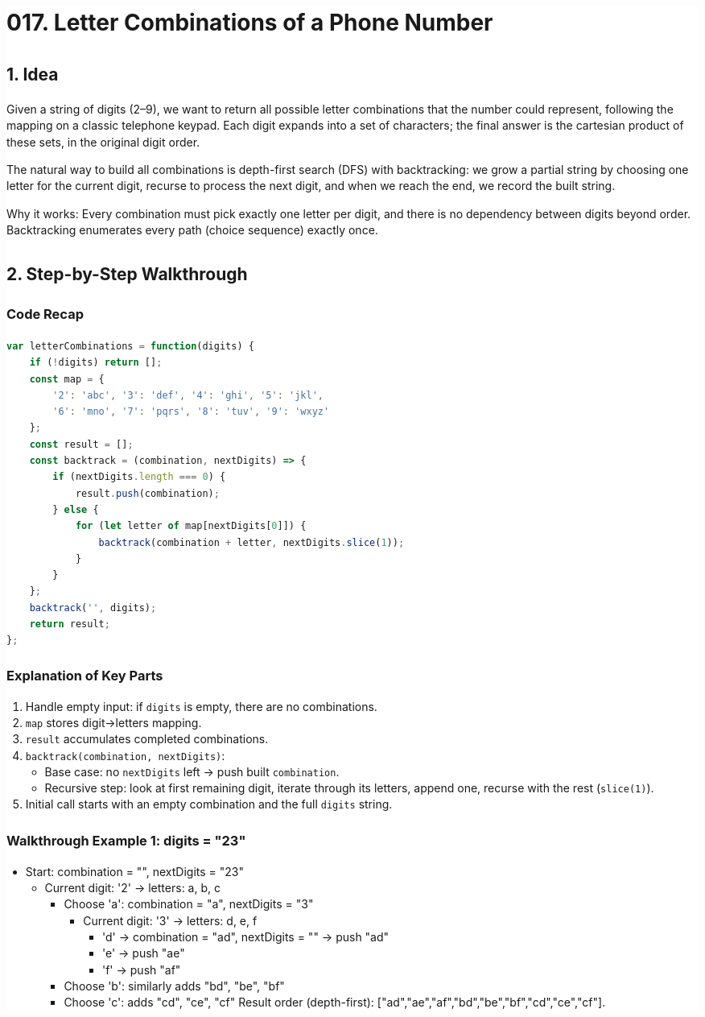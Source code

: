 # 017. Letter Combinations of a Phone Number

## 1. Idea
Given a string of digits (2–9), we want to return all possible letter combinations that the number could represent, following the mapping on a classic telephone keypad. Each digit expands into a set of characters; the final answer is the cartesian product of these sets, in the original digit order.

The natural way to build all combinations is depth-first search (DFS) with backtracking: we grow a partial string by choosing one letter for the current digit, recurse to process the next digit, and when we reach the end, we record the built string.

Why it works: Every combination must pick exactly one letter per digit, and there is no dependency between digits beyond order. Backtracking enumerates every path (choice sequence) exactly once.

## 2. Step-by-Step Walkthrough
### Code Recap
```js
var letterCombinations = function(digits) {
    if (!digits) return [];
    const map = {
        '2': 'abc', '3': 'def', '4': 'ghi', '5': 'jkl',
        '6': 'mno', '7': 'pqrs', '8': 'tuv', '9': 'wxyz'
    };
    const result = [];
    const backtrack = (combination, nextDigits) => {
        if (nextDigits.length === 0) {
            result.push(combination);
        } else {
            for (let letter of map[nextDigits[0]]) {
                backtrack(combination + letter, nextDigits.slice(1));
            }
        }
    };
    backtrack('', digits);
    return result;
};
```

### Explanation of Key Parts
1. Handle empty input: if `digits` is empty, there are no combinations.
2. `map` stores digit→letters mapping.
3. `result` accumulates completed combinations.
4. `backtrack(combination, nextDigits)`:
   - Base case: no `nextDigits` left → push built `combination`.
   - Recursive step: look at first remaining digit, iterate through its letters, append one, recurse with the rest (`slice(1)`).
5. Initial call starts with an empty combination and the full `digits` string.

### Walkthrough Example 1: digits = "23"
- Start: combination = "", nextDigits = "23"
  - Current digit: '2' → letters: a, b, c
    - Choose 'a': combination = "a", nextDigits = "3"
      - Current digit: '3' → letters: d, e, f
        - 'd' → combination = "ad", nextDigits = "" → push "ad"
        - 'e' → push "ae"
        - 'f' → push "af"
    - Choose 'b': similarly adds "bd", "be", "bf"
    - Choose 'c': adds "cd", "ce", "cf"
Result order (depth-first): ["ad","ae","af","bd","be","bf","cd","ce","cf"].
